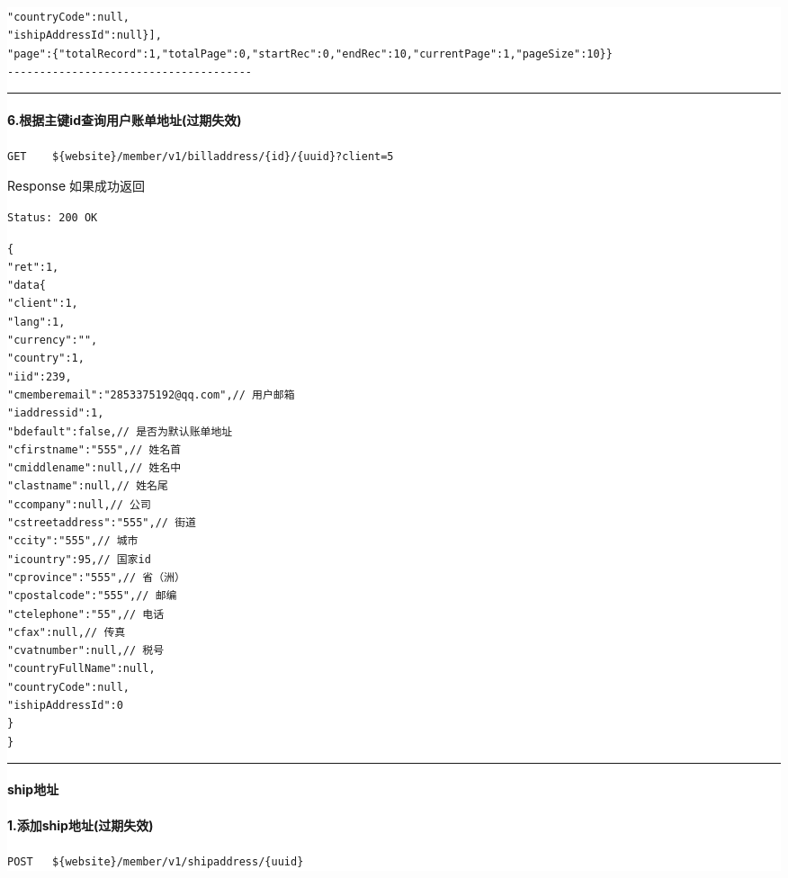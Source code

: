 ```
"countryCode":null,
"ishipAddressId":null}],
"page":{"totalRecord":1,"totalPage":0,"startRec":0,"endRec":10,"currentPage":1,"pageSize":10}}
--------------------------------------

```
--------------------------------------

#### 6.根据主键id查询用户账单地址(过期失效)
```
GET    ${website}/member/v1/billaddress/{id}/{uuid}?client=5
```

Response  如果成功返回

```
Status: 200 OK
```

```
{
"ret":1,
"data{
"client":1,
"lang":1,
"currency":"",
"country":1,
"iid":239,
"cmemberemail":"2853375192@qq.com",// 用户邮箱
"iaddressid":1,
"bdefault":false,// 是否为默认账单地址
"cfirstname":"555",// 姓名首
"cmiddlename":null,// 姓名中
"clastname":null,// 姓名尾
"ccompany":null,// 公司
"cstreetaddress":"555",// 街道
"ccity":"555",// 城市
"icountry":95,// 国家id
"cprovince":"555",// 省（洲）
"cpostalcode":"555",// 邮编
"ctelephone":"55",// 电话
"cfax":null,// 传真
"cvatnumber":null,// 税号
"countryFullName":null,
"countryCode":null,
"ishipAddressId":0
}
}
```
--------------------------------------
#### ship地址
#### 1.添加ship地址(过期失效)
```
POST   ${website}/member/v1/shipaddress/{uuid}
```
